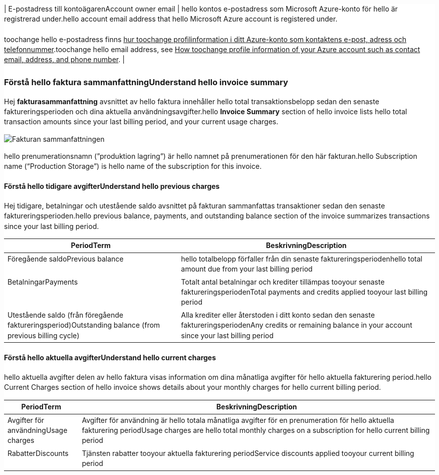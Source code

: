 | <span data-ttu-id="93a0d-134">E-postadress till kontoägaren</span><span class="sxs-lookup"><span data-stu-id="93a0d-134">Account owner email</span></span> | <span data-ttu-id="93a0d-135">hello kontos e-postadress som Microsoft Azure-konto för hello är registrerad under.</span><span class="sxs-lookup"><span data-stu-id="93a0d-135">hello account email address that hello Microsoft Azure account is registered under.</span></span> <br /><br /><span data-ttu-id="93a0d-136">toochange hello e-postadress finns [hur toochange profilinformation i ditt Azure-konto som kontaktens e-post, adress och telefonnummer](billing-how-to-change-azure-account-profile.md).</span><span class="sxs-lookup"><span data-stu-id="93a0d-136">toochange hello email address, see [How toochange profile information of your Azure account such as contact email, address, and phone number](billing-how-to-change-azure-account-profile.md).</span></span> |

### <a name="understand-hello-invoice-summary"></a><span data-ttu-id="93a0d-137">Förstå hello faktura sammanfattning</span><span class="sxs-lookup"><span data-stu-id="93a0d-137">Understand hello invoice summary</span></span>
<span data-ttu-id="93a0d-138">Hej **fakturasammanfattning** avsnittet av hello faktura innehåller hello total transaktionsbelopp sedan den senaste faktureringsperioden och dina aktuella användningsavgifter.</span><span class="sxs-lookup"><span data-stu-id="93a0d-138">hello **Invoice Summary** section of hello invoice lists hello total transaction amounts since your last billing period, and your current usage charges.</span></span>

![Fakturan sammanfattningen](./media/billing-understand-your-invoice/2.png)

<span data-ttu-id="93a0d-140">hello prenumerationsnamn (”produktion lagring”) är hello namnet på prenumerationen för den här fakturan.</span><span class="sxs-lookup"><span data-stu-id="93a0d-140">hello Subscription name (“Production Storage”) is hello name of the subscription for this invoice.</span></span>

#### <a name="understand-hello-previous-charges"></a><span data-ttu-id="93a0d-141">Förstå hello tidigare avgifter</span><span class="sxs-lookup"><span data-stu-id="93a0d-141">Understand hello previous charges</span></span>
<span data-ttu-id="93a0d-142">Hej tidigare, betalningar och utestående saldo avsnittet på fakturan sammanfattas transaktioner sedan den senaste faktureringsperioden.</span><span class="sxs-lookup"><span data-stu-id="93a0d-142">hello previous balance, payments, and outstanding balance section of the invoice summarizes transactions since your last billing period.</span></span>

| <span data-ttu-id="93a0d-143">Period</span><span class="sxs-lookup"><span data-stu-id="93a0d-143">Term</span></span> | <span data-ttu-id="93a0d-144">Beskrivning</span><span class="sxs-lookup"><span data-stu-id="93a0d-144">Description</span></span> |
| --- | --- |
| <span data-ttu-id="93a0d-145">Föregående saldo</span><span class="sxs-lookup"><span data-stu-id="93a0d-145">Previous balance</span></span> |<span data-ttu-id="93a0d-146">hello totalbelopp förfaller från din senaste faktureringsperioden</span><span class="sxs-lookup"><span data-stu-id="93a0d-146">hello total amount due from your last billing period</span></span> |
| <span data-ttu-id="93a0d-147">Betalningar</span><span class="sxs-lookup"><span data-stu-id="93a0d-147">Payments</span></span> |<span data-ttu-id="93a0d-148">Totalt antal betalningar och krediter tillämpas tooyour senaste faktureringsperioden</span><span class="sxs-lookup"><span data-stu-id="93a0d-148">Total payments and credits applied tooyour last billing period</span></span> |
| <span data-ttu-id="93a0d-149">Utestående saldo (från föregående faktureringsperiod)</span><span class="sxs-lookup"><span data-stu-id="93a0d-149">Outstanding balance (from previous billing cycle)</span></span> |<span data-ttu-id="93a0d-150">Alla krediter eller återstoden i ditt konto sedan den senaste faktureringsperioden</span><span class="sxs-lookup"><span data-stu-id="93a0d-150">Any credits or remaining balance in your account since your last billing period</span></span> |

#### <a name="understand-hello-current-charges"></a><span data-ttu-id="93a0d-151">Förstå hello aktuella avgifter</span><span class="sxs-lookup"><span data-stu-id="93a0d-151">Understand hello current charges</span></span>
<span data-ttu-id="93a0d-152">hello aktuella avgifter delen av hello faktura visas information om dina månatliga avgifter för hello aktuella fakturering period.</span><span class="sxs-lookup"><span data-stu-id="93a0d-152">hello Current Charges section of hello invoice shows details about your monthly charges for hello current billing period.</span></span>

| <span data-ttu-id="93a0d-153">Period</span><span class="sxs-lookup"><span data-stu-id="93a0d-153">Term</span></span> | <span data-ttu-id="93a0d-154">Beskrivning</span><span class="sxs-lookup"><span data-stu-id="93a0d-154">Description</span></span> |
| --- | --- |
| <span data-ttu-id="93a0d-155">Avgifter för användning</span><span class="sxs-lookup"><span data-stu-id="93a0d-155">Usage charges</span></span> |<span data-ttu-id="93a0d-156">Avgifter för användning är hello totala månatliga avgifter för en prenumeration för hello aktuella fakturering period</span><span class="sxs-lookup"><span data-stu-id="93a0d-156">Usage charges are hello total monthly charges on a subscription for hello current billing period</span></span>|
| <span data-ttu-id="93a0d-157">Rabatter</span><span class="sxs-lookup"><span data-stu-id="93a0d-157">Discounts</span></span> |<span data-ttu-id="93a0d-158">Tjänsten rabatter tooyour aktuella fakturering period</span><span class="sxs-lookup"><span data-stu-id="93a0d-158">Service discounts applied tooyour current billing period</span></span>|